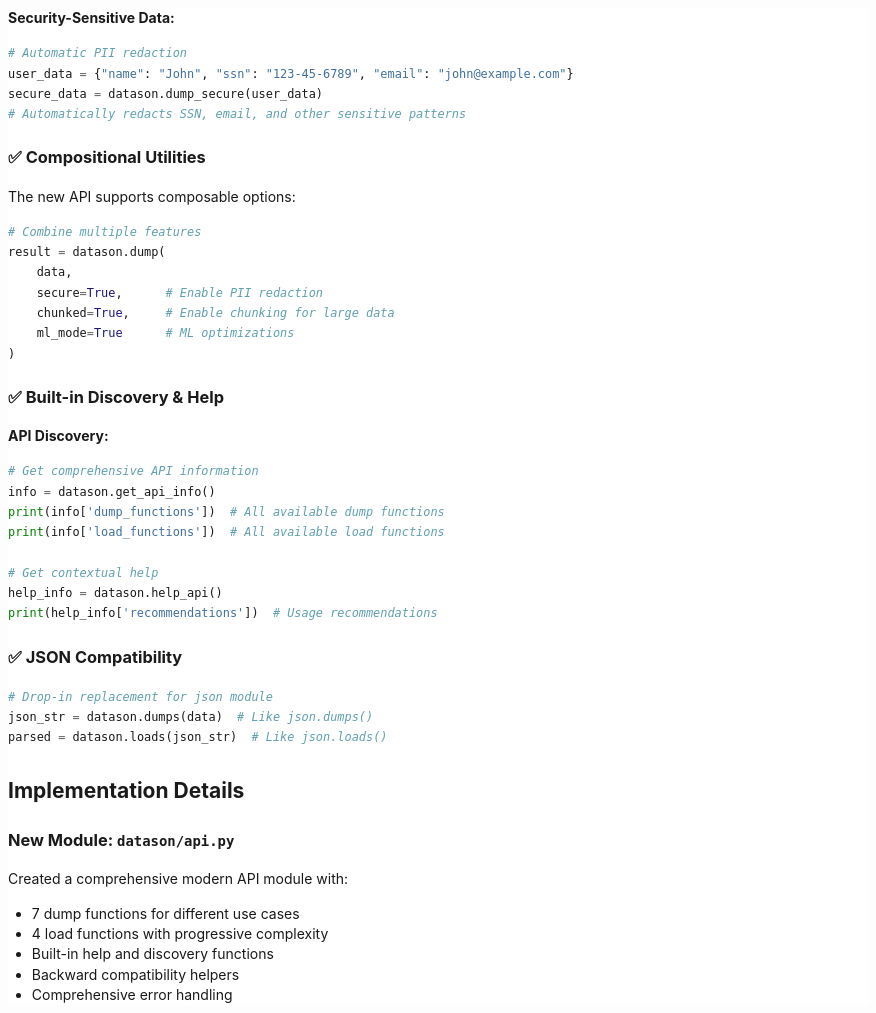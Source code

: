 **Security-Sensitive Data:**
```python
# Automatic PII redaction
user_data = {"name": "John", "ssn": "123-45-6789", "email": "john@example.com"}
secure_data = datason.dump_secure(user_data)
# Automatically redacts SSN, email, and other sensitive patterns
```

### ✅ Compositional Utilities

The new API supports composable options:

```python
# Combine multiple features
result = datason.dump(
    data,
    secure=True,      # Enable PII redaction
    chunked=True,     # Enable chunking for large data
    ml_mode=True      # ML optimizations
)
```

### ✅ Built-in Discovery & Help

**API Discovery:**
```python
# Get comprehensive API information
info = datason.get_api_info()
print(info['dump_functions'])  # All available dump functions
print(info['load_functions'])  # All available load functions

# Get contextual help
help_info = datason.help_api()
print(help_info['recommendations'])  # Usage recommendations
```

### ✅ JSON Compatibility

```python
# Drop-in replacement for json module
json_str = datason.dumps(data)  # Like json.dumps()
parsed = datason.loads(json_str)  # Like json.loads()
```

## Implementation Details

### New Module: `datason/api.py`

Created a comprehensive modern API module with:
- 7 dump functions for different use cases
- 4 load functions with progressive complexity
- Built-in help and discovery functions
- Backward compatibility helpers
- Comprehensive error handling
